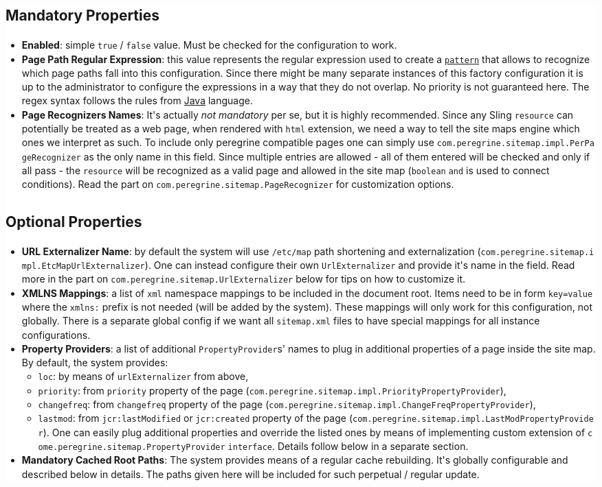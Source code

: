 ## Mandatory Properties

- **Enabled**: simple `true` / `false` value. Must be checked for the configuration to work.
- **Page Path Regular Expression**: this value represents the regular expression used to create a [`pattern`](https://docs.oracle.com/javase/8/docs/api/java/util/regex/Pattern.html)
that allows to recognize which page paths fall into this configuration. Since there might be many separate instances of
this factory configuration it is up to the administrator to configure the expressions in a way that they do not overlap.
No priority is not guaranteed here. The regex syntax follows the rules from [Java](https://docs.oracle.com/javase/8/docs/api/java/util/regex/Pattern.html)
language.
- **Page Recognizers Names**: It's actually *not mandatory* per se, but it is highly recommended. Since any Sling
`resource` can potentially be treated as a web page, when rendered with `html` extension, we need a way to tell the
site maps engine which ones we interpret as such. To include only peregrine compatible pages one can simply use
`com.peregrine.sitemap.impl.PerPageRecognizer` as the only name in this field. Since multiple entries are allowed - all
of them entered will be checked and only if all pass - the `resource` will be recognized as a valid page and allowed in
the site map (`boolean` `and` is used to connect conditions). Read the part on `com.peregrine.sitemap.PageRecognizer`
for customization options.

## Optional Properties

- **URL Externalizer Name**: by default the system will use `/etc/map` path shortening and externalization
(`com.peregrine.sitemap.impl.EtcMapUrlExternalizer`). One can instead configure their own `UrlExternalizer` and provide
it's name in the field. Read more in the part on `com.peregrine.sitemap.UrlExternalizer` below for tips on how to
customize it.
- **XMLNS Mappings**: a list of `xml` namespace mappings to be included in the document root. Items need to be in form
`key=value` where the `xmlns:` prefix is not needed (will be added by the system). These mappings will only work for
this configuration, not globally. There is a separate global config if we want all `sitemap.xml` files to have special
mappings for all instance configurations.
- **Property Providers**: a list of additional `PropertyProvider`s' names to plug in additional properties of a page
inside the site map. By default, the system provides:
    - `loc`: by means of `urlExternalizer` from above,
    - `priority`: from `priority` property of the page (`com.peregrine.sitemap.impl.PriorityPropertyProvider`),
    - `changefreq`: from `changefreq` property of the page (`com.peregrine.sitemap.impl.ChangeFreqPropertyProvider`),
    - `lastmod`: from `jcr:lastModified` or `jcr:created` property of the page
    (`com.peregrine.sitemap.impl.LastModPropertyProvider`).
One can easily plug additional properties and override the listed ones by means of implementing custom extension of
`come.peregrine.sitemap.PropertyProvider` `interface`. Details follow below in a separate section.
- **Mandatory Cached Root Paths**: The system provides means of a regular cache rebuilding. It's globally configurable
and described below in details. The paths given here will be included for such perpetual / regular update.
